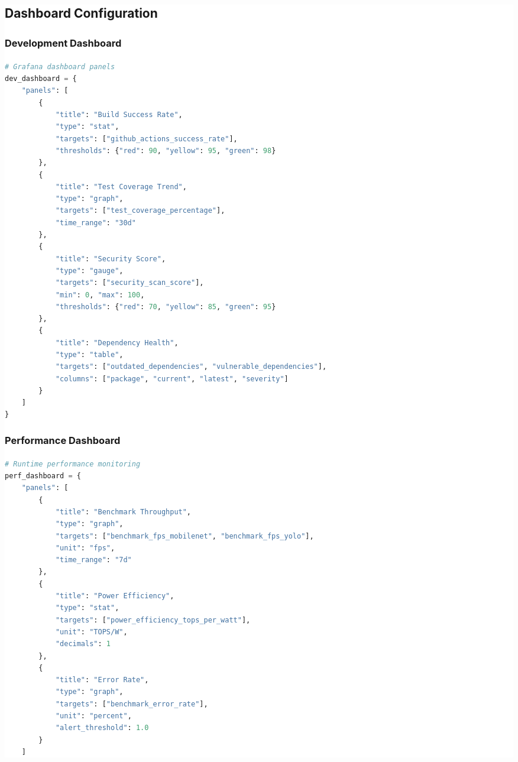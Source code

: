 ## Dashboard Configuration

### Development Dashboard
```python
# Grafana dashboard panels
dev_dashboard = {
    "panels": [
        {
            "title": "Build Success Rate",
            "type": "stat",
            "targets": ["github_actions_success_rate"],
            "thresholds": {"red": 90, "yellow": 95, "green": 98}
        },
        {
            "title": "Test Coverage Trend",
            "type": "graph",
            "targets": ["test_coverage_percentage"],
            "time_range": "30d"
        },
        {
            "title": "Security Score",
            "type": "gauge",
            "targets": ["security_scan_score"],
            "min": 0, "max": 100,
            "thresholds": {"red": 70, "yellow": 85, "green": 95}
        },
        {
            "title": "Dependency Health",
            "type": "table",
            "targets": ["outdated_dependencies", "vulnerable_dependencies"],
            "columns": ["package", "current", "latest", "severity"]
        }
    ]
}
```

### Performance Dashboard  
```python
# Runtime performance monitoring
perf_dashboard = {
    "panels": [
        {
            "title": "Benchmark Throughput",
            "type": "graph",
            "targets": ["benchmark_fps_mobilenet", "benchmark_fps_yolo"],
            "unit": "fps",
            "time_range": "7d"
        },
        {
            "title": "Power Efficiency",
            "type": "stat",
            "targets": ["power_efficiency_tops_per_watt"],
            "unit": "TOPS/W",
            "decimals": 1
        },
        {
            "title": "Error Rate",
            "type": "graph", 
            "targets": ["benchmark_error_rate"],
            "unit": "percent",
            "alert_threshold": 1.0
        }
    ]
```